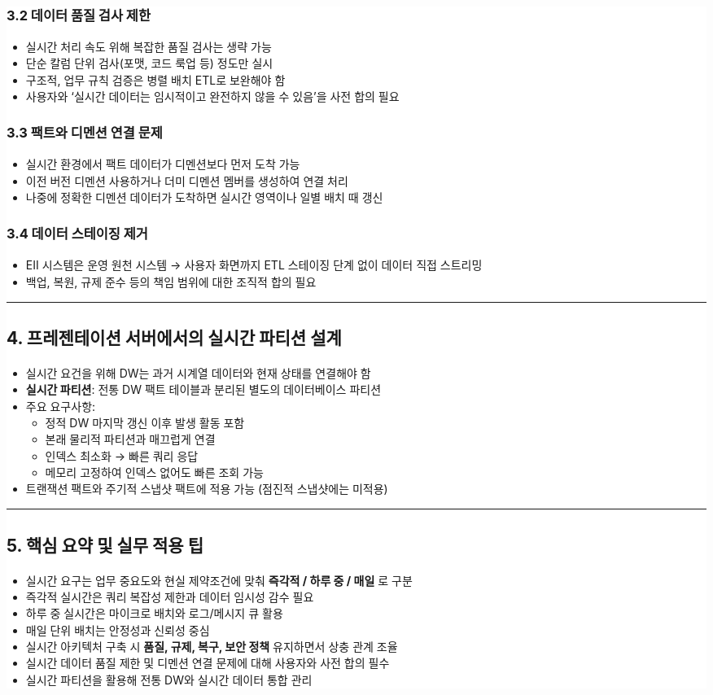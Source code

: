 ### 3.2 데이터 품질 검사 제한

- 실시간 처리 속도 위해 복잡한 품질 검사는 생략 가능
- 단순 칼럼 단위 검사(포맷, 코드 룩업 등) 정도만 실시
- 구조적, 업무 규칙 검증은 병렬 배치 ETL로 보완해야 함
- 사용자와 ‘실시간 데이터는 임시적이고 완전하지 않을 수 있음’을 사전 합의 필요

### 3.3 팩트와 디멘션 연결 문제

- 실시간 환경에서 팩트 데이터가 디멘션보다 먼저 도착 가능
- 이전 버전 디멘션 사용하거나 더미 디멘션 멤버를 생성하여 연결 처리
- 나중에 정확한 디멘션 데이터가 도착하면 실시간 영역이나 일별 배치 때 갱신

### 3.4 데이터 스테이징 제거

- EII 시스템은 운영 원천 시스템 → 사용자 화면까지 ETL 스테이징 단계 없이 데이터 직접 스트리밍
- 백업, 복원, 규제 준수 등의 책임 범위에 대한 조직적 합의 필요

---

## 4. 프레젠테이션 서버에서의 실시간 파티션 설계

- 실시간 요건을 위해 DW는 과거 시계열 데이터와 현재 상태를 연결해야 함
- **실시간 파티션**: 전통 DW 팩트 테이블과 분리된 별도의 데이터베이스 파티션
- 주요 요구사항:
    - 정적 DW 마지막 갱신 이후 발생 활동 포함
    - 본래 물리적 파티션과 매끄럽게 연결
    - 인덱스 최소화 → 빠른 쿼리 응답
    - 메모리 고정하여 인덱스 없어도 빠른 조회 가능
- 트랜잭션 팩트와 주기적 스냅샷 팩트에 적용 가능 (점진적 스냅샷에는 미적용)

---

## 5. 핵심 요약 및 실무 적용 팁

- 실시간 요구는 업무 중요도와 현실 제약조건에 맞춰 **즉각적 / 하루 중 / 매일** 로 구분
- 즉각적 실시간은 쿼리 복잡성 제한과 데이터 임시성 감수 필요
- 하루 중 실시간은 마이크로 배치와 로그/메시지 큐 활용
- 매일 단위 배치는 안정성과 신뢰성 중심
- 실시간 아키텍처 구축 시 **품질, 규제, 복구, 보안 정책** 유지하면서 상충 관계 조율
- 실시간 데이터 품질 제한 및 디멘션 연결 문제에 대해 사용자와 사전 합의 필수
- 실시간 파티션을 활용해 전통 DW와 실시간 데이터 통합 관리
